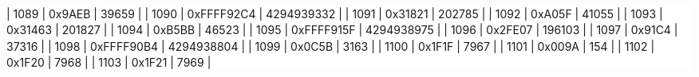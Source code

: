 |    1089 | 0x9AEB      |       39659 |
|    1090 | 0xFFFF92C4  |  4294939332 |
|    1091 | 0x31821     |      202785 |
|    1092 | 0xA05F      |       41055 |
|    1093 | 0x31463     |      201827 |
|    1094 | 0xB5BB      |       46523 |
|    1095 | 0xFFFF915F  |  4294938975 |
|    1096 | 0x2FE07     |      196103 |
|    1097 | 0x91C4      |       37316 |
|    1098 | 0xFFFF90B4  |  4294938804 |
|    1099 | 0x0C5B      |        3163 |
|    1100 | 0x1F1F      |        7967 |
|    1101 | 0x009A      |         154 |
|    1102 | 0x1F20      |        7968 |
|    1103 | 0x1F21      |        7969 |
